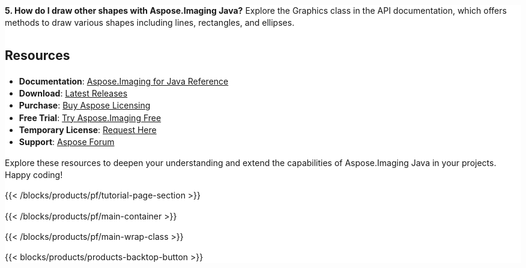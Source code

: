 **5. How do I draw other shapes with Aspose.Imaging Java?**
Explore the Graphics class in the API documentation, which offers methods to draw various shapes including lines, rectangles, and ellipses.

## Resources

- **Documentation**: [Aspose.Imaging for Java Reference](https://reference.aspose.com/imaging/java/)
- **Download**: [Latest Releases](https://releases.aspose.com/imaging/java/)
- **Purchase**: [Buy Aspose Licensing](https://purchase.aspose.com/buy)
- **Free Trial**: [Try Aspose.Imaging Free](https://releases.aspose.com/imaging/java/)
- **Temporary License**: [Request Here](https://purchase.aspose.com/temporary-license/)
- **Support**: [Aspose Forum](https://forum.aspose.com/c/imaging/10)

Explore these resources to deepen your understanding and extend the capabilities of Aspose.Imaging Java in your projects. Happy coding!

{{< /blocks/products/pf/tutorial-page-section >}}

{{< /blocks/products/pf/main-container >}}

{{< /blocks/products/pf/main-wrap-class >}}

{{< blocks/products/products-backtop-button >}}